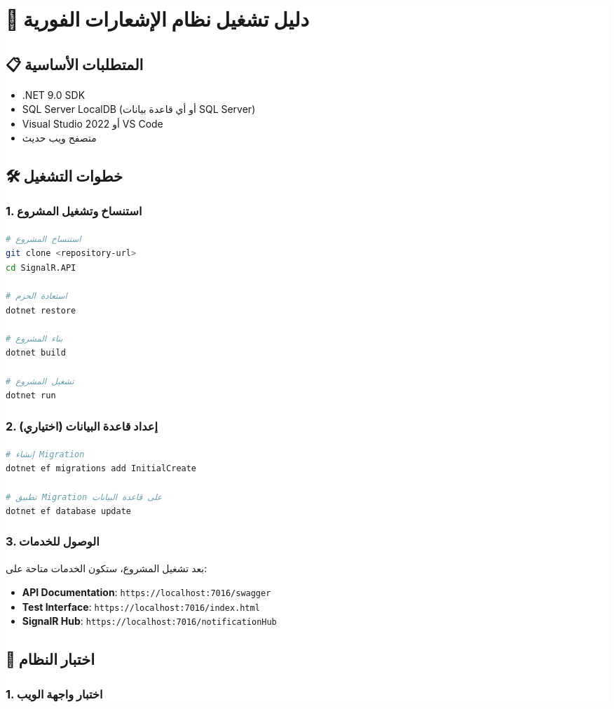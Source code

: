 # 🚀 دليل تشغيل نظام الإشعارات الفورية

## 📋 المتطلبات الأساسية

- .NET 9.0 SDK
- SQL Server LocalDB (أو أي قاعدة بيانات SQL Server)
- Visual Studio 2022 أو VS Code
- متصفح ويب حديث

## 🛠️ خطوات التشغيل

### 1. استنساخ وتشغيل المشروع

```bash
# استنساخ المشروع
git clone <repository-url>
cd SignalR.API

# استعادة الحزم
dotnet restore

# بناء المشروع
dotnet build

# تشغيل المشروع
dotnet run
```

### 2. إعداد قاعدة البيانات (اختياري)

```bash
# إنشاء Migration
dotnet ef migrations add InitialCreate

# تطبيق Migration على قاعدة البيانات
dotnet ef database update
```

### 3. الوصول للخدمات

بعد تشغيل المشروع، ستكون الخدمات متاحة على:

- **API Documentation**: `https://localhost:7016/swagger`
- **Test Interface**: `https://localhost:7016/index.html`
- **SignalR Hub**: `https://localhost:7016/notificationHub`

## 🧪 اختبار النظام

### 1. اختبار واجهة الويب
